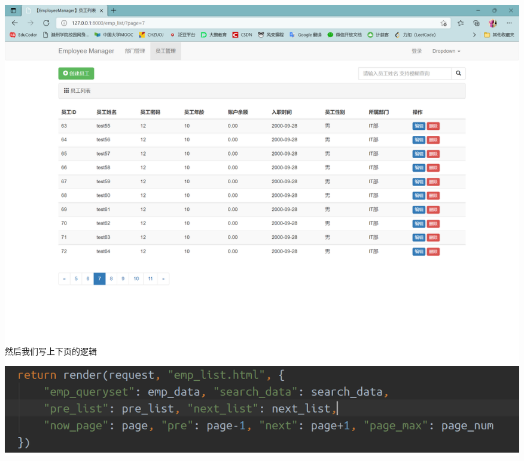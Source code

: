![image-20220215215456387](Django.assets/image-20220215215456387.png)

然后我们写上下页的逻辑

![image-20220215221450605](Django.assets/image-20220215221450605.png)
